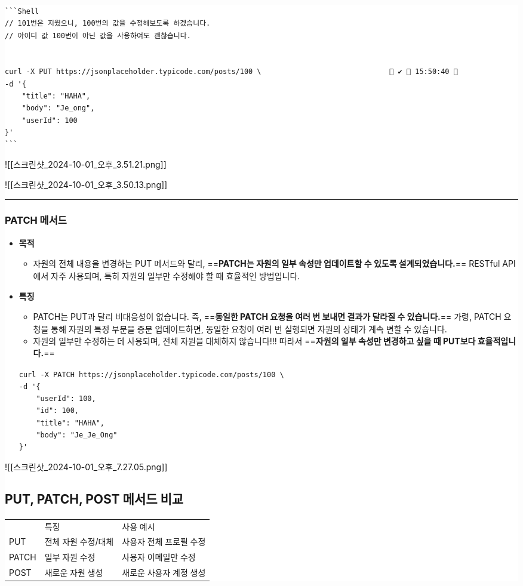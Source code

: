     ```Shell
    // 101번은 지웠으니, 100번의 값을 수정해보도록 하겠습니다.
    // 아이디 값 100번이 아닌 값을 사용하여도 괜찮습니다.
    
    
    curl -X PUT https://jsonplaceholder.typicode.com/posts/100 \                               ✔  15:50:40 
    -d '{
        "title": "HAHA",
        "body": "Je_ong",
        "userId": 100
    }'
    ```
    

![[스크린샷_2024-10-01_오후_3.51.21.png]]

![[스크린샷_2024-10-01_오후_3.50.13.png]]

  

---

### PATCH 메서드

- **목적**
    - 자원의 전체 내용을 변경하는 PUT 메서드와 달리, ==**PATCH는 자원의 일부 속성만 업데이트할 수 있도록 설계되었습니다.**== RESTful API에서 자주 사용되며, 특히 자원의 일부만 수정해야 할 때 효율적인 방법입니다.
- **특징**
    
    - PATCH는 PUT과 달리 비대응성이 없습니다. 즉, ==**동일한 PATCH 요청을 여러 번 보내면 결과가 달라질 수 있습니다.**== 가령, PATCH 요청을 통해 자원의 특정 부분을 증분 업데이트하면, 동일한 요청이 여러 번 실행되면 자원의 상태가 계속 변할 수 있습니다.
    - 자원의 일부만 수정하는 데 사용되며, 전체 자원을 대체하지 않습니다!!! 따라서 ==**자원의 일부 속성만 변경하고 싶을 때 PUT보다 효율적입니다.**==
    
    ```Shell
    curl -X PATCH https://jsonplaceholder.typicode.com/posts/100 \
    -d '{
        "userId": 100,
        "id": 100,
        "title": "HAHA",
        "body": "Je_Je_Ong"
    }'
    ```
    

![[스크린샷_2024-10-01_오후_7.27.05.png]]

  

## PUT, PATCH, POST 메서드 비교

|   |   |   |
|---|---|---|
||특징|사용 예시|
|PUT|전체 자원 수정/대체|사용자 전체 프로필 수정|
|PATCH|일부 자원 수정|사용자 이메일만 수정|
|POST|새로운 자원 생성|새로운 사용자 계정 생성|
